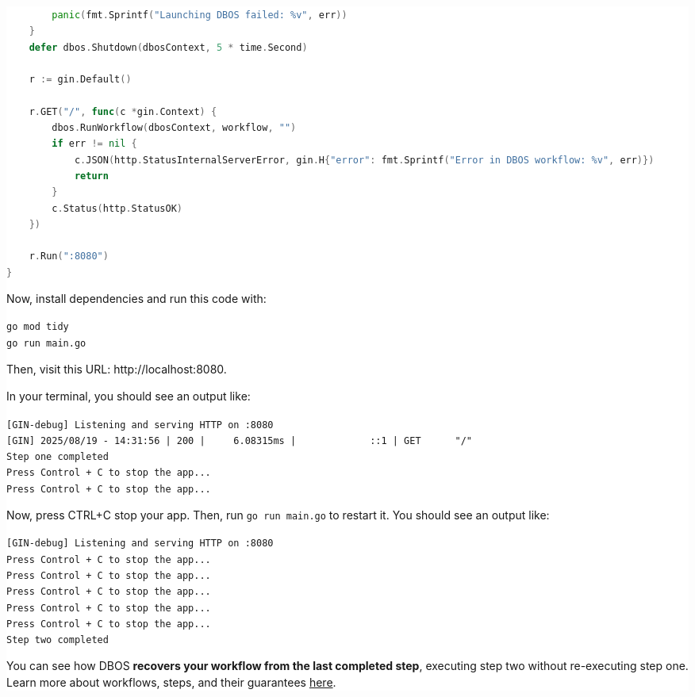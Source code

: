 ```go showLineNumbers title="main.go"
        panic(fmt.Sprintf("Launching DBOS failed: %v", err))
    }
    defer dbos.Shutdown(dbosContext, 5 * time.Second)

    r := gin.Default()

    r.GET("/", func(c *gin.Context) {
        dbos.RunWorkflow(dbosContext, workflow, "")
        if err != nil {
            c.JSON(http.StatusInternalServerError, gin.H{"error": fmt.Sprintf("Error in DBOS workflow: %v", err)})
            return
        }
        c.Status(http.StatusOK)
    })

    r.Run(":8080")
}
```

Now, install dependencies and run this code with:

```shell
go mod tidy
go run main.go
```

Then, visit this URL: http://localhost:8080.

In your terminal, you should see an output like:

```
[GIN-debug] Listening and serving HTTP on :8080
[GIN] 2025/08/19 - 14:31:56 | 200 |     6.08315ms |             ::1 | GET      "/"
Step one completed
Press Control + C to stop the app...
Press Control + C to stop the app...
```

Now, press CTRL+C stop your app. Then, run `go run main.go` to restart it. You should see an output like:

```
[GIN-debug] Listening and serving HTTP on :8080
Press Control + C to stop the app...
Press Control + C to stop the app...
Press Control + C to stop the app...
Press Control + C to stop the app...
Press Control + C to stop the app...
Step two completed
```

You can see how DBOS **recovers your workflow from the last completed step**, executing step two without re-executing step one.
Learn more about workflows, steps, and their guarantees [here](./tutorials/workflow-tutorial.md).
